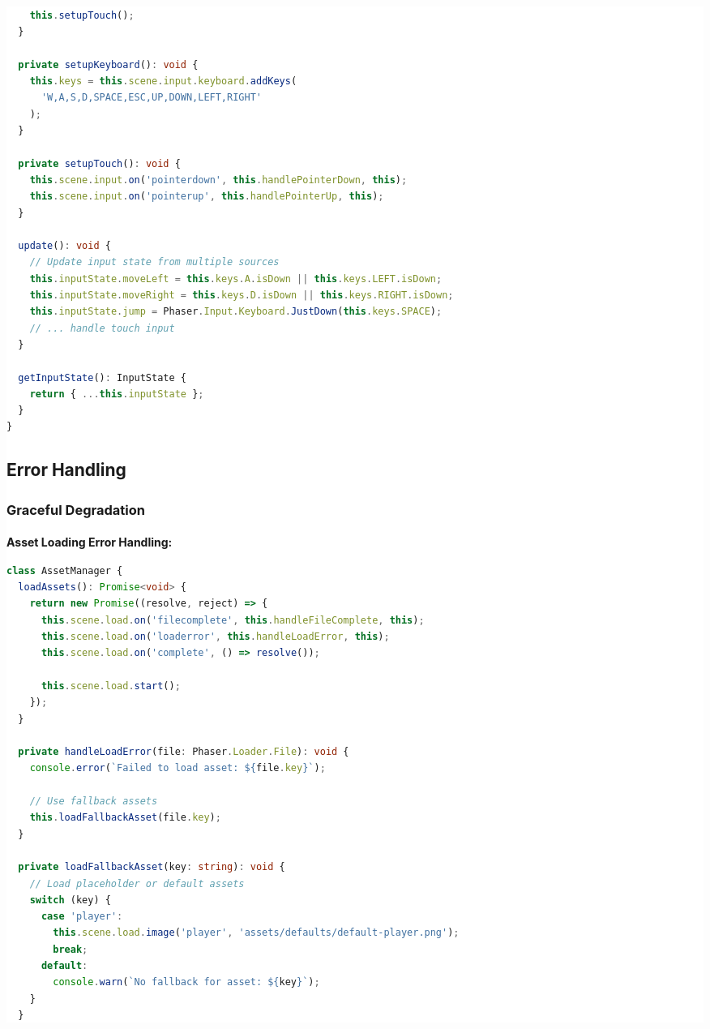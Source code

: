```typescript
    this.setupTouch();
  }

  private setupKeyboard(): void {
    this.keys = this.scene.input.keyboard.addKeys(
      'W,A,S,D,SPACE,ESC,UP,DOWN,LEFT,RIGHT'
    );
  }

  private setupTouch(): void {
    this.scene.input.on('pointerdown', this.handlePointerDown, this);
    this.scene.input.on('pointerup', this.handlePointerUp, this);
  }

  update(): void {
    // Update input state from multiple sources
    this.inputState.moveLeft = this.keys.A.isDown || this.keys.LEFT.isDown;
    this.inputState.moveRight = this.keys.D.isDown || this.keys.RIGHT.isDown;
    this.inputState.jump = Phaser.Input.Keyboard.JustDown(this.keys.SPACE);
    // ... handle touch input
  }

  getInputState(): InputState {
    return { ...this.inputState };
  }
}
```

## Error Handling

### Graceful Degradation

**Asset Loading Error Handling:**

```typescript
class AssetManager {
  loadAssets(): Promise<void> {
    return new Promise((resolve, reject) => {
      this.scene.load.on('filecomplete', this.handleFileComplete, this);
      this.scene.load.on('loaderror', this.handleLoadError, this);
      this.scene.load.on('complete', () => resolve());

      this.scene.load.start();
    });
  }

  private handleLoadError(file: Phaser.Loader.File): void {
    console.error(`Failed to load asset: ${file.key}`);

    // Use fallback assets
    this.loadFallbackAsset(file.key);
  }

  private loadFallbackAsset(key: string): void {
    // Load placeholder or default assets
    switch (key) {
      case 'player':
        this.scene.load.image('player', 'assets/defaults/default-player.png');
        break;
      default:
        console.warn(`No fallback for asset: ${key}`);
    }
  }
```